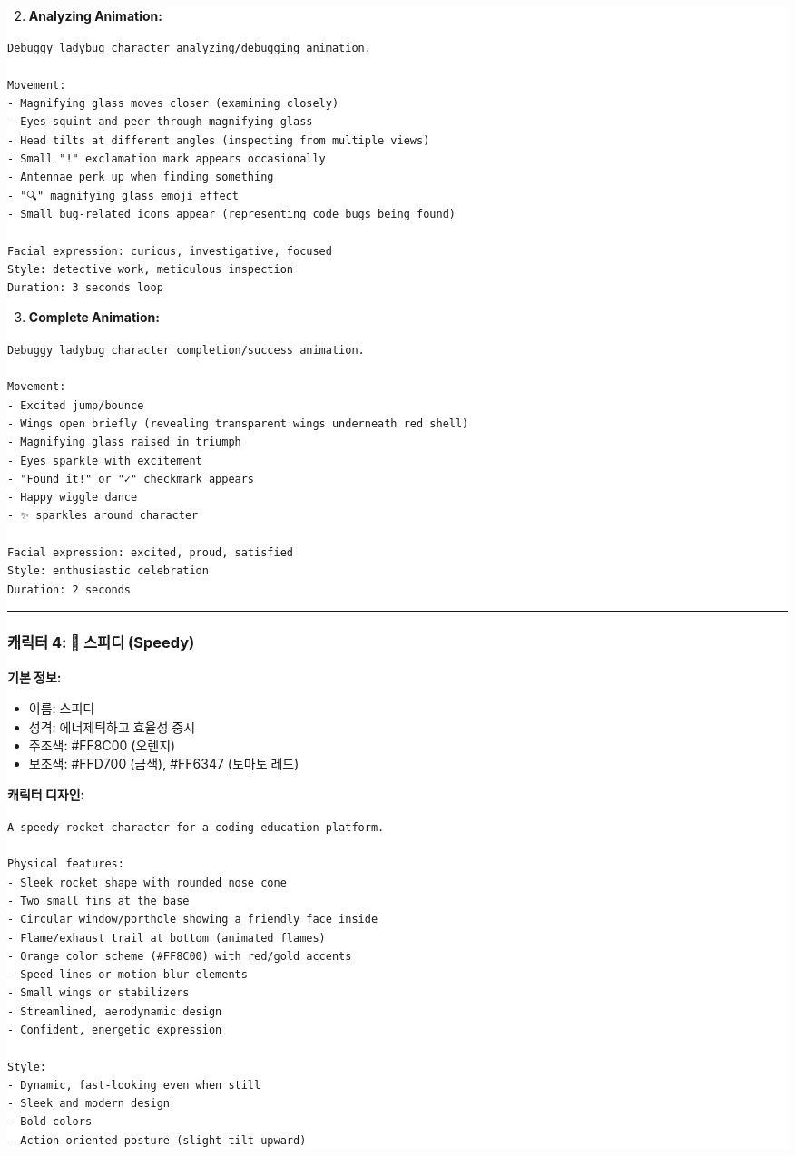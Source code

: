 2. **Analyzing Animation:**
```
Debuggy ladybug character analyzing/debugging animation.

Movement:
- Magnifying glass moves closer (examining closely)
- Eyes squint and peer through magnifying glass
- Head tilts at different angles (inspecting from multiple views)
- Small "!" exclamation mark appears occasionally
- Antennae perk up when finding something
- "🔍" magnifying glass emoji effect
- Small bug-related icons appear (representing code bugs being found)

Facial expression: curious, investigative, focused
Style: detective work, meticulous inspection
Duration: 3 seconds loop
```

3. **Complete Animation:**
```
Debuggy ladybug character completion/success animation.

Movement:
- Excited jump/bounce
- Wings open briefly (revealing transparent wings underneath red shell)
- Magnifying glass raised in triumph
- Eyes sparkle with excitement
- "Found it!" or "✓" checkmark appears
- Happy wiggle dance
- ✨ sparkles around character

Facial expression: excited, proud, satisfied
Style: enthusiastic celebration
Duration: 2 seconds
```

---

### 캐릭터 4: 🚀 스피디 (Speedy)

**기본 정보:**
- 이름: 스피디
- 성격: 에너제틱하고 효율성 중시
- 주조색: #FF8C00 (오렌지)
- 보조색: #FFD700 (금색), #FF6347 (토마토 레드)

**캐릭터 디자인:**
```
A speedy rocket character for a coding education platform.

Physical features:
- Sleek rocket shape with rounded nose cone
- Two small fins at the base
- Circular window/porthole showing a friendly face inside
- Flame/exhaust trail at bottom (animated flames)
- Orange color scheme (#FF8C00) with red/gold accents
- Speed lines or motion blur elements
- Small wings or stabilizers
- Streamlined, aerodynamic design
- Confident, energetic expression

Style:
- Dynamic, fast-looking even when still
- Sleek and modern design
- Bold colors
- Action-oriented posture (slight tilt upward)
```